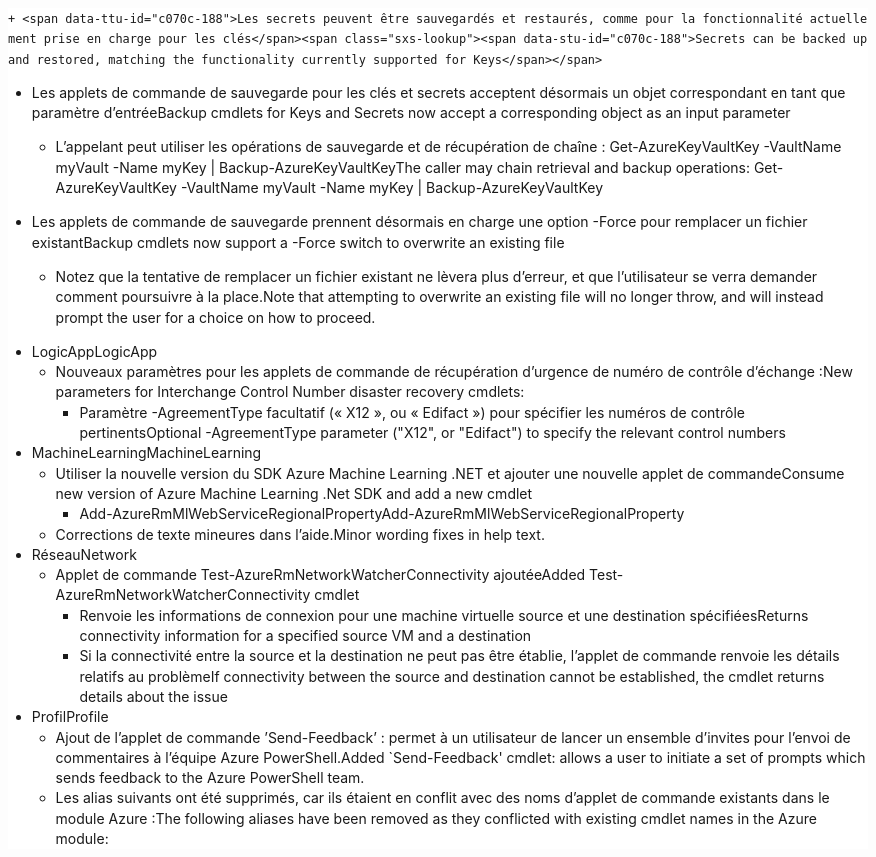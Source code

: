     + <span data-ttu-id="c070c-188">Les secrets peuvent être sauvegardés et restaurés, comme pour la fonctionnalité actuellement prise en charge pour les clés</span><span class="sxs-lookup"><span data-stu-id="c070c-188">Secrets can be backed up and restored, matching the functionality currently supported for Keys</span></span>

  - <span data-ttu-id="c070c-189">Les applets de commande de sauvegarde pour les clés et secrets acceptent désormais un objet correspondant en tant que paramètre d’entrée</span><span class="sxs-lookup"><span data-stu-id="c070c-189">Backup cmdlets for Keys and Secrets now accept a corresponding object as an input parameter</span></span>
    + <span data-ttu-id="c070c-190">L’appelant peut utiliser les opérations de sauvegarde et de récupération de chaîne : Get-AzureKeyVaultKey -VaultName myVault -Name myKey | Backup-AzureKeyVaultKey</span><span class="sxs-lookup"><span data-stu-id="c070c-190">The caller may chain retrieval and backup operations: Get-AzureKeyVaultKey -VaultName myVault -Name myKey | Backup-AzureKeyVaultKey</span></span>

  - <span data-ttu-id="c070c-191">Les applets de commande de sauvegarde prennent désormais en charge une option -Force pour remplacer un fichier existant</span><span class="sxs-lookup"><span data-stu-id="c070c-191">Backup cmdlets now support a -Force switch to overwrite an existing file</span></span>
    + <span data-ttu-id="c070c-192">Notez que la tentative de remplacer un fichier existant ne lèvera plus d’erreur, et que l’utilisateur se verra demander comment poursuivre à la place.</span><span class="sxs-lookup"><span data-stu-id="c070c-192">Note that attempting to overwrite an existing file will no longer throw, and will instead prompt the user for a choice on how to proceed.</span></span>
* <span data-ttu-id="c070c-193">LogicApp</span><span class="sxs-lookup"><span data-stu-id="c070c-193">LogicApp</span></span>
  - <span data-ttu-id="c070c-194">Nouveaux paramètres pour les applets de commande de récupération d’urgence de numéro de contrôle d’échange :</span><span class="sxs-lookup"><span data-stu-id="c070c-194">New parameters for Interchange Control Number disaster recovery cmdlets:</span></span>
    + <span data-ttu-id="c070c-195">Paramètre -AgreementType facultatif (« X12 », ou « Edifact ») pour spécifier les numéros de contrôle pertinents</span><span class="sxs-lookup"><span data-stu-id="c070c-195">Optional -AgreementType parameter ("X12", or "Edifact") to specify the relevant control numbers</span></span>
* <span data-ttu-id="c070c-196">MachineLearning</span><span class="sxs-lookup"><span data-stu-id="c070c-196">MachineLearning</span></span>
  - <span data-ttu-id="c070c-197">Utiliser la nouvelle version du SDK Azure Machine Learning .NET et ajouter une nouvelle applet de commande</span><span class="sxs-lookup"><span data-stu-id="c070c-197">Consume new version of Azure Machine Learning .Net SDK and add a new cmdlet</span></span>
    + <span data-ttu-id="c070c-198">Add-AzureRmMlWebServiceRegionalProperty</span><span class="sxs-lookup"><span data-stu-id="c070c-198">Add-AzureRmMlWebServiceRegionalProperty</span></span>
  - <span data-ttu-id="c070c-199">Corrections de texte mineures dans l’aide.</span><span class="sxs-lookup"><span data-stu-id="c070c-199">Minor wording fixes in help text.</span></span>
* <span data-ttu-id="c070c-200">Réseau</span><span class="sxs-lookup"><span data-stu-id="c070c-200">Network</span></span>
  - <span data-ttu-id="c070c-201">Applet de commande Test-AzureRmNetworkWatcherConnectivity ajoutée</span><span class="sxs-lookup"><span data-stu-id="c070c-201">Added Test-AzureRmNetworkWatcherConnectivity cmdlet</span></span>
    + <span data-ttu-id="c070c-202">Renvoie les informations de connexion pour une machine virtuelle source et une destination spécifiées</span><span class="sxs-lookup"><span data-stu-id="c070c-202">Returns connectivity information for a specified source VM and a destination</span></span>
    + <span data-ttu-id="c070c-203">Si la connectivité entre la source et la destination ne peut pas être établie, l’applet de commande renvoie les détails relatifs au problème</span><span class="sxs-lookup"><span data-stu-id="c070c-203">If connectivity between the source and destination cannot be established, the cmdlet returns details about the issue</span></span>
* <span data-ttu-id="c070c-204">Profil</span><span class="sxs-lookup"><span data-stu-id="c070c-204">Profile</span></span>
  - <span data-ttu-id="c070c-205">Ajout de l’applet de commande ’Send-Feedback’ : permet à un utilisateur de lancer un ensemble d’invites pour l’envoi de commentaires à l’équipe Azure PowerShell.</span><span class="sxs-lookup"><span data-stu-id="c070c-205">Added \`Send-Feedback' cmdlet: allows a user to initiate a set of prompts which sends feedback to the Azure PowerShell team.</span></span>
  - <span data-ttu-id="c070c-206">Les alias suivants ont été supprimés, car ils étaient en conflit avec des noms d’applet de commande existants dans le module Azure :</span><span class="sxs-lookup"><span data-stu-id="c070c-206">The following aliases have been removed as they conflicted with existing cmdlet names in the Azure module:</span></span>